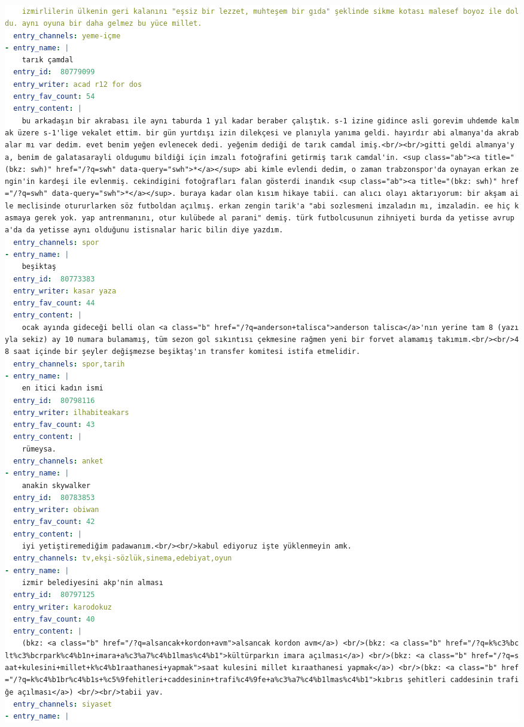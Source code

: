 ```yaml
    izmirlilerin ülkenin geri kalanını "eşsiz bir lezzet, muhteşem bir gıda" şeklinde sikme kotası malesef boyoz ile doldu. aynı oyuna bir daha gelmez bu yüce millet.
  entry_channels: yeme-içme
- entry_name: |
    tarık çamdal
  entry_id:  80779099
  entry_writer: acad r12 for dos
  entry_fav_count: 54
  entry_content: |
    bu arkadaşın bir akrabası ile aynı taburda 1 yıl kadar beraber çalıştık. s-1 izine gidince asli gorevim uhdemde kalmak üzere s-1'lige vekalet ettim. bir gün yurtdışı izin dilekçesi ve planıyla yanıma geldi. hayırdır abi almanya'da akrabalar mı var dedim. evet benim yeğen evlenecek dedi. yeğenim dediği de tarık camdal imiş.<br/><br/>gitti geldi almanya'ya, benim de galatasarayli oldugumu bildiği için imzalı fotoğrafini getirmiş tarık camdal'in. <sup class="ab"><a title="(bkz: swh)" href="/?q=swh" data-query="swh">*</a></sup> abi kimle evlendi dedim, o zaman trabzonspor'da oynayan erkan zengin'in kardeşi ile evlenmiş. cekindigini fotoğrafları falan gösterdi inandık <sup class="ab"><a title="(bkz: swh)" href="/?q=swh" data-query="swh">*</a></sup>. buraya kadar olan kısım hikaye tabii. can alıcı olayı aktarıyorum: bir akşam aile meclisinde otururlarken söz futboldan açılmış. erkan zengin tarik'a "abi sozlesmeni imzaladın mı, imzaladin. ee hiç kasmaya gerek yok. yap antrenmanını, otur kulübede al parani" demiş. türk futbolcusunun zihniyeti burda da yetisse avrupa'da da yetisse aynı olduğunu istisnalar haric bilin diye yazdım.
  entry_channels: spor
- entry_name: |
    beşiktaş
  entry_id:  80773383
  entry_writer: kasar yaza
  entry_fav_count: 44
  entry_content: |
    ocak ayında gideceği belli olan <a class="b" href="/?q=anderson+talisca">anderson talisca</a>'nın yerine tam 8 (yazıyla sekiz) ay 10 numara bulamamış, tüm sezon gol sıkıntısı çekmesine rağmen yeni bir forvet alamamış takımım.<br/><br/>48 saat içinde bir şeyler değişmezse beşiktaş'ın transfer komitesi istifa etmelidir.
  entry_channels: spor,tarih
- entry_name: |
    en itici kadın ismi
  entry_id:  80798116
  entry_writer: ilhabiteakars
  entry_fav_count: 43
  entry_content: |
    rümeysa.
  entry_channels: anket
- entry_name: |
    anakin skywalker
  entry_id:  80783853
  entry_writer: obiwan
  entry_fav_count: 42
  entry_content: |
    iyi yetiştiremediğim padawanım.<br/><br/>kabul ediyoruz işte yüklenmeyin amk.
  entry_channels: tv,ekşi-sözlük,sinema,edebiyat,oyun
- entry_name: |
    izmir belediyesini akp'nin alması
  entry_id:  80797125
  entry_writer: karodokuz
  entry_fav_count: 40
  entry_content: |
    (bkz: <a class="b" href="/?q=alsancak+kordon+avm">alsancak kordon avm</a>) <br/>(bkz: <a class="b" href="/?q=k%c3%bclt%c3%bcrpark%c4%b1n+imara+a%c3%a7%c4%b1lmas%c4%b1">kültürparkın imara açılması</a>) <br/>(bkz: <a class="b" href="/?q=saat+kulesini+millet+k%c4%b1raathanesi+yapmak">saat kulesini millet kıraathanesi yapmak</a>) <br/>(bkz: <a class="b" href="/?q=k%c4%b1br%c4%b1s+%c5%9fehitleri+caddesinin+trafi%c4%9fe+a%c3%a7%c4%b1lmas%c4%b1">kıbrıs şehitleri caddesinin trafiğe açılması</a>) <br/><br/>tabii yav.
  entry_channels: siyaset
- entry_name: |
```